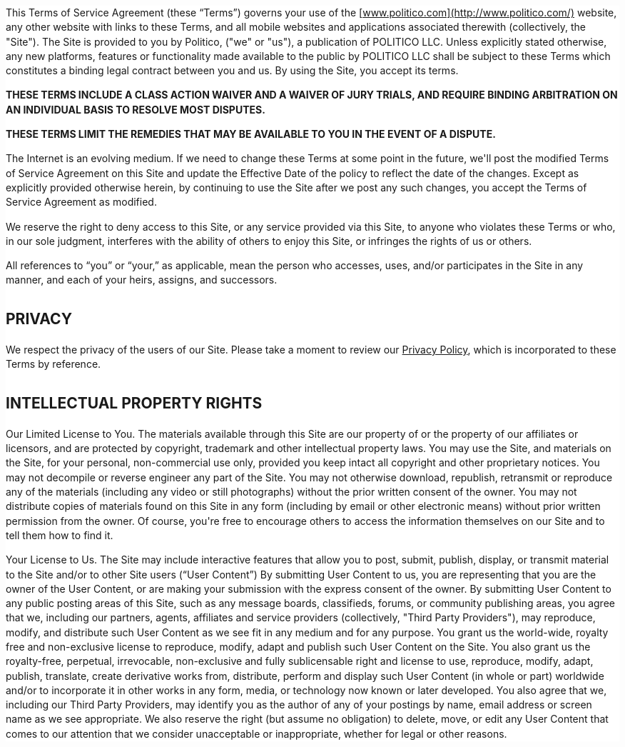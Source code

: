   
This Terms of Service Agreement (these “Terms”) governs your use of the [www.politico.com](http://www.politico.com/) website, any other website with links to these Terms, and all mobile websites and applications associated therewith (collectively, the "Site"). The Site is provided to you by Politico, ("we" or "us"), a publication of POLITICO LLC. Unless explicitly stated otherwise, any new platforms, features or functionality made available to the public by POLITICO LLC shall be subject to these Terms which constitutes a binding legal contract between you and us. By using the Site, you accept its terms.

**THESE TERMS INCLUDE A CLASS ACTION WAIVER AND A WAIVER OF JURY TRIALS, AND REQUIRE BINDING ARBITRATION ON AN INDIVIDUAL BASIS TO RESOLVE MOST DISPUTES.**

**THESE TERMS LIMIT THE REMEDIES THAT MAY BE AVAILABLE TO YOU IN THE EVENT OF A DISPUTE.**

The Internet is an evolving medium. If we need to change these Terms at some point in the future, we'll post the modified Terms of Service Agreement on this Site and update the Effective Date of the policy to reflect the date of the changes. Except as explicitly provided otherwise herein, by continuing to use the Site after we post any such changes, you accept the Terms of Service Agreement as modified.

We reserve the right to deny access to this Site, or any service provided via this Site, to anyone who violates these Terms or who, in our sole judgment, interferes with the ability of others to enjoy this Site, or infringes the rights of us or others.

All references to “you” or “your,” as applicable, mean the person who accesses, uses, and/or participates in the Site in any manner, and each of your heirs, assigns, and successors.

  

**PRIVACY**
-----------

  
We respect the privacy of the users of our Site. Please take a moment to review our [Privacy Policy](http://www.politico.com/privacy-policy), which is incorporated to these Terms by reference.

**INTELLECTUAL PROPERTY RIGHTS**
--------------------------------

  
Our Limited License to You. The materials available through this Site are our property of or the property of our affiliates or licensors, and are protected by copyright, trademark and other intellectual property laws. You may use the Site, and materials on the Site, for your personal, non-commercial use only, provided you keep intact all copyright and other proprietary notices. You may not decompile or reverse engineer any part of the Site. You may not otherwise download, republish, retransmit or reproduce any of the materials (including any video or still photographs) without the prior written consent of the owner. You may not distribute copies of materials found on this Site in any form (including by email or other electronic means) without prior written permission from the owner. Of course, you're free to encourage others to access the information themselves on our Site and to tell them how to find it.

Your License to Us. The Site may include interactive features that allow you to post, submit, publish, display, or transmit material to the Site and/or to other Site users (“User Content”) By submitting User Content to us, you are representing that you are the owner of the User Content, or are making your submission with the express consent of the owner. By submitting User Content to any public posting areas of this Site, such as any message boards, classifieds, forums, or community publishing areas, you agree that we, including our partners, agents, affiliates and service providers (collectively, "Third Party Providers"), may reproduce, modify, and distribute such User Content as we see fit in any medium and for any purpose. You grant us the world-wide, royalty free and non-exclusive license to reproduce, modify, adapt and publish such User Content on the Site. You also grant us the royalty-free, perpetual, irrevocable, non-exclusive and fully sublicensable right and license to use, reproduce, modify, adapt, publish, translate, create derivative works from, distribute, perform and display such User Content (in whole or part) worldwide and/or to incorporate it in other works in any form, media, or technology now known or later developed. You also agree that we, including our Third Party Providers, may identify you as the author of any of your postings by name, email address or screen name as we see appropriate. We also reserve the right (but assume no obligation) to delete, move, or edit any User Content that comes to our attention that we consider unacceptable or inappropriate, whether for legal or other reasons.
